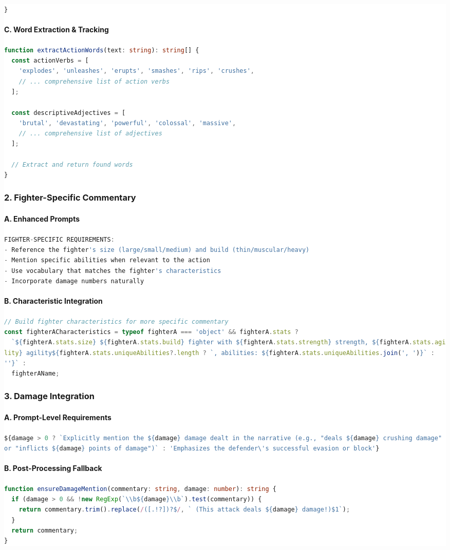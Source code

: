 ```typescript
}
```

#### C. Word Extraction & Tracking
```typescript
function extractActionWords(text: string): string[] {
  const actionVerbs = [
    'explodes', 'unleashes', 'erupts', 'smashes', 'rips', 'crushes', 
    // ... comprehensive list of action verbs
  ];
  
  const descriptiveAdjectives = [
    'brutal', 'devastating', 'powerful', 'colossal', 'massive', 
    // ... comprehensive list of adjectives
  ];
  
  // Extract and return found words
}
```

### 2. Fighter-Specific Commentary

#### A. Enhanced Prompts
```typescript
FIGHTER-SPECIFIC REQUIREMENTS:
- Reference the fighter's size (large/small/medium) and build (thin/muscular/heavy)
- Mention specific abilities when relevant to the action
- Use vocabulary that matches the fighter's characteristics
- Incorporate damage numbers naturally
```

#### B. Characteristic Integration
```typescript
// Build fighter characteristics for more specific commentary
const fighterACharacteristics = typeof fighterA === 'object' && fighterA.stats ? 
  `${fighterA.stats.size} ${fighterA.stats.build} fighter with ${fighterA.stats.strength} strength, ${fighterA.stats.agility} agility${fighterA.stats.uniqueAbilities?.length ? `, abilities: ${fighterA.stats.uniqueAbilities.join(', ')}` : ''}` : 
  fighterAName;
```

### 3. Damage Integration

#### A. Prompt-Level Requirements
```typescript
${damage > 0 ? `Explicitly mention the ${damage} damage dealt in the narrative (e.g., "deals ${damage} crushing damage" or "inflicts ${damage} points of damage")` : 'Emphasizes the defender\'s successful evasion or block'}
```

#### B. Post-Processing Fallback
```typescript
function ensureDamageMention(commentary: string, damage: number): string {
  if (damage > 0 && !new RegExp(`\\b${damage}\\b`).test(commentary)) {
    return commentary.trim().replace(/([.!?])?$/, ` (This attack deals ${damage} damage!)$1`);
  }
  return commentary;
}
```
